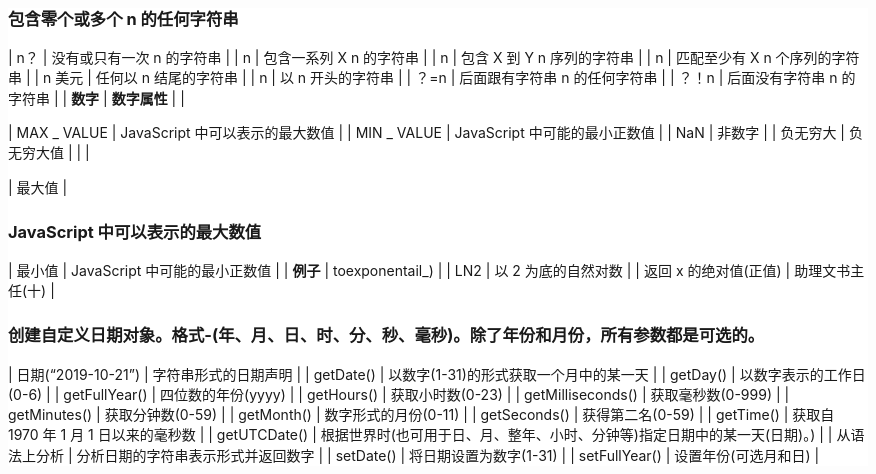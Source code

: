 ### 包含零个或多个 n 的任何字符串

| n？ | 没有或只有一次 n 的字符串 |
| n | 包含一系列 X n 的字符串 |
| n | 包含 X 到 Y n 序列的字符串 |
| n | 匹配至少有 X n 个序列的字符串 |
| n 美元 | 任何以 n 结尾的字符串 |
| n | 以 n 开头的字符串 |
| ？=n | 后面跟有字符串 n 的任何字符串 |
| ？！n | 后面没有字符串 n 的字符串 |
| **数字** | **数字属性** |
| 

&#124; MAX _ VALUE &#124; JavaScript 中可以表示的最大数值 &#124;
&#124; MIN _ VALUE &#124; JavaScript 中可能的最小正数值 &#124;
&#124; NaN &#124; 非数字 &#124;
&#124; 负无穷大 &#124; 负无穷大值 &#124;
&#124;  &#124;

 | 最大值 |

### JavaScript 中可以表示的最大数值

| 最小值 | JavaScript 中可能的最小正数值 |
| **例子** | toexponentail_) |
| LN2 | 以 2 为底的自然对数 |
| 返回 x 的绝对值(正值) | 助理文书主任(十) |

### 创建自定义日期对象。格式-(年、月、日、时、分、秒、毫秒)。除了年份和月份，所有参数都是可选的。

| 日期(“2019-10-21”) | 字符串形式的日期声明 |
| getDate() | 以数字(1-31)的形式获取一个月中的某一天 |
| getDay() | 以数字表示的工作日(0-6) |
| getFullYear() | 四位数的年份(yyyy) |
| getHours() | 获取小时数(0-23) |
| getMilliseconds() | 获取毫秒数(0-999) |
| getMinutes() | 获取分钟数(0-59) |
| getMonth() | 数字形式的月份(0-11) |
| getSeconds() | 获得第二名(0-59) |
| getTime() | 获取自 1970 年 1 月 1 日以来的毫秒数 |
| getUTCDate() | 根据世界时(也可用于日、月、整年、小时、分钟等)指定日期中的某一天(日期)。) |
| 从语法上分析 | 分析日期的字符串表示形式并返回数字 |
| setDate() | 将日期设置为数字(1-31) |
| setFullYear() | 设置年份(可选月和日) |